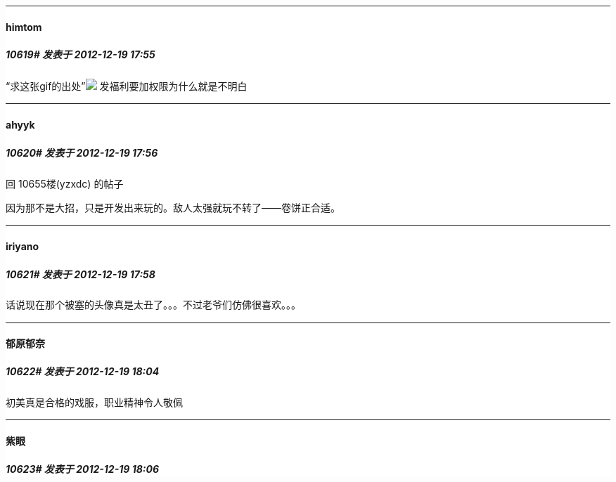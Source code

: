 *****

####  himtom  
##### 10619#       发表于 2012-12-19 17:55




“求这张gif的出处”<img src="https://static.saraba1st.com/image/smiley/face/119.gif" referrerpolicy="no-referrer">
发福利要加权限为什么就是不明白







*****

####  ahyyk  
##### 10620#       发表于 2012-12-19 17:56

回 10655楼(yzxdc) 的帖子



因为那不是大招，只是开发出来玩的。敌人太强就玩不转了——卷饼正合适。







*****

####  iriyano  
##### 10621#       发表于 2012-12-19 17:58




话说现在那个被塞的头像真是太丑了。。。不过老爷们仿佛很喜欢。。。







*****

####  郁原郁奈  
##### 10622#       发表于 2012-12-19 18:04




初美真是合格的戏服，职业精神令人敬佩







*****

####  紫眼  
##### 10623#       发表于 2012-12-19 18:06
